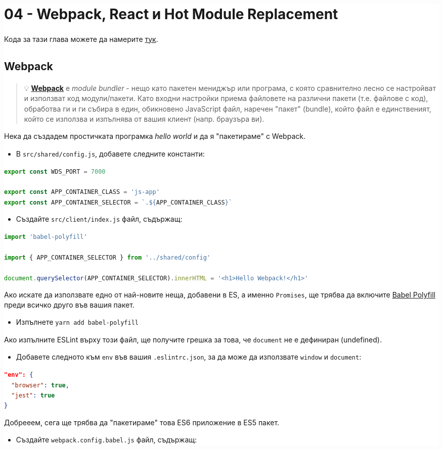 # 04 - Webpack, React и Hot Module Replacement

Кода за тази глава можете да намерите [тук](https://github.com/verekia/js-stack-walkthrough/tree/master/04-webpack-react-hmr).

## Webpack

> 💡 **[Webpack](https://webpack.js.org/)** е *module bundler* - нещо като пакетен мениджър или програма, с която сравнително лесно се настройват и използват код модули/пакети. Като входни настройки приема файловете на различни пакети (т.е. файлове с код), обработва ги и ги събира в един, обикновено JavaScript файл, наречен "пакет" (bundle), който файл е единственият, който се използва и изпълнява от вашия клиент (напр. браузъра ви).

Нека да създадем простичката програмка *hello world* и да я "пакетираме" с Webpack.

- В `src/shared/config.js`, добавете следните константи:

```js
export const WDS_PORT = 7000

export const APP_CONTAINER_CLASS = 'js-app'
export const APP_CONTAINER_SELECTOR = `.${APP_CONTAINER_CLASS}`
```

- Създайте `src/client/index.js` файл, съдържащ:

```js
import 'babel-polyfill'

import { APP_CONTAINER_SELECTOR } from '../shared/config'

document.querySelector(APP_CONTAINER_SELECTOR).innerHTML = '<h1>Hello Webpack!</h1>'
```

Ако искате да използвате едно от най-новите неща, добавени в ES, а именно `Promises`, ще трябва да включите [Babel Polyfill](https://babeljs.io/docs/usage/polyfill/) преди всичко друго във вашия пакет.

- Изпълнете `yarn add babel-polyfill`

Ако изпълните ESLint върху този файл, ще получите грешка за това, че `document` не е дефиниран (undefined).

- Добавете следното към `env` във вашия `.eslintrc.json`, за да може да използвате `window` и `document`:

```json
"env": {
  "browser": true,
  "jest": true
}
```

Добрееем, сега ще трябва да "пакетираме" това ES6 приложение в ES5 пакет.

- Създайте `webpack.config.babel.js` файл, съдържащ:
